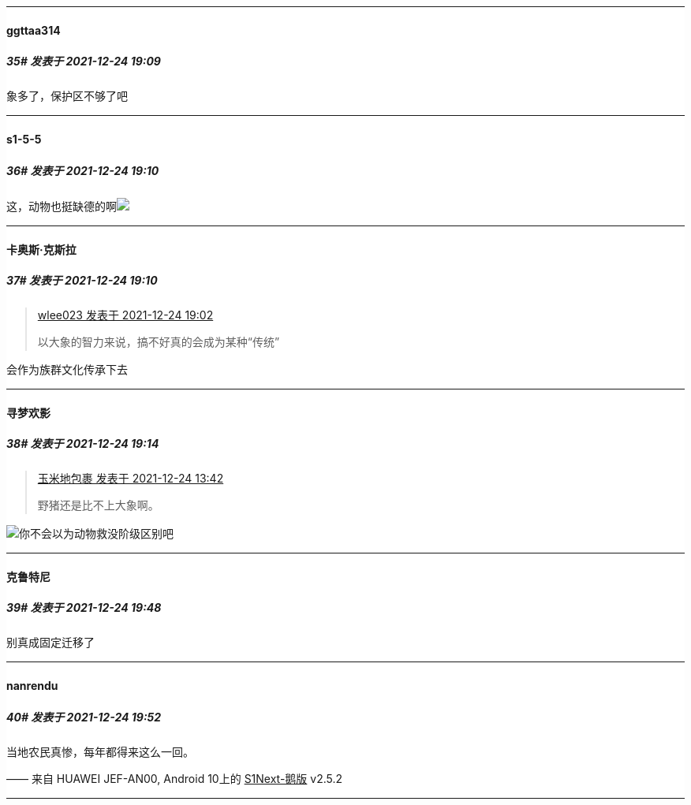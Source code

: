 *****

####  ggttaa314  
##### 35#       发表于 2021-12-24 19:09

象多了，保护区不够了吧

*****

####  s1-5-5  
##### 36#       发表于 2021-12-24 19:10

这，动物也挺缺德的啊<img src="https://static.saraba1st.com/image/smiley/face2017/067.png" referrerpolicy="no-referrer">

*****

####  卡奥斯·克斯拉  
##### 37#       发表于 2021-12-24 19:10

<blockquote><a href="httphttps://bbs.saraba1st.com/2b/forum.php?mod=redirect&amp;goto=findpost&amp;pid=54032544&amp;ptid=2043781" target="_blank">wlee023 发表于 2021-12-24 19:02</a>

以大象的智力来说，搞不好真的会成为某种“传统”</blockquote>
会作为族群文化传承下去

*****

####  寻梦欢影  
##### 38#       发表于 2021-12-24 19:14

<blockquote><a href="httphttps://bbs.saraba1st.com/2b/forum.php?mod=redirect&amp;goto=findpost&amp;pid=54027754&amp;ptid=2043781" target="_blank">玉米地包裹 发表于 2021-12-24 13:42</a>

野猪还是比不上大象啊。</blockquote>
<img src="https://static.saraba1st.com/image/smiley/face2017/067.png" referrerpolicy="no-referrer">你不会以为动物救没阶级区别吧

*****

####  克鲁特尼  
##### 39#       发表于 2021-12-24 19:48

别真成固定迁移了

*****

####  nanrendu  
##### 40#       发表于 2021-12-24 19:52

当地农民真惨，每年都得来这么一回。

—— 来自 HUAWEI JEF-AN00, Android 10上的 [S1Next-鹅版](https://github.com/ykrank/S1-Next/releases) v2.5.2

*****
